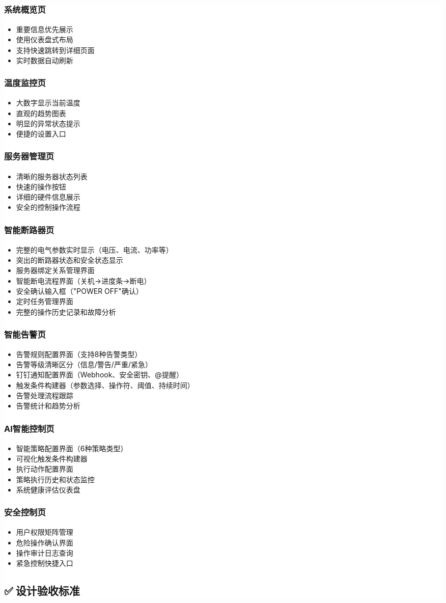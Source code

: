### 系统概览页
- 重要信息优先展示
- 使用仪表盘式布局
- 支持快速跳转到详细页面
- 实时数据自动刷新

### 温度监控页
- 大数字显示当前温度
- 直观的趋势图表
- 明显的异常状态提示
- 便捷的设置入口

### 服务器管理页
- 清晰的服务器状态列表
- 快速的操作按钮
- 详细的硬件信息展示
- 安全的控制操作流程

### 智能断路器页
- 完整的电气参数实时显示（电压、电流、功率等）
- 突出的断路器状态和安全状态显示
- 服务器绑定关系管理界面
- 智能断电流程界面（关机→进度条→断电）
- 安全确认输入框（"POWER OFF"确认）
- 定时任务管理界面
- 完整的操作历史记录和故障分析

### 智能告警页
- 告警规则配置界面（支持8种告警类型）
- 告警等级清晰区分（信息/警告/严重/紧急）
- 钉钉通知配置界面（Webhook、安全密钥、@提醒）
- 触发条件构建器（参数选择、操作符、阈值、持续时间）
- 告警处理流程跟踪
- 告警统计和趋势分析

### AI智能控制页
- 智能策略配置界面（6种策略类型）
- 可视化触发条件构建器
- 执行动作配置界面
- 策略执行历史和状态监控
- 系统健康评估仪表盘

### 安全控制页
- 用户权限矩阵管理
- 危险操作确认界面
- 操作审计日志查询
- 紧急控制快捷入口

## ✅ 设计验收标准
